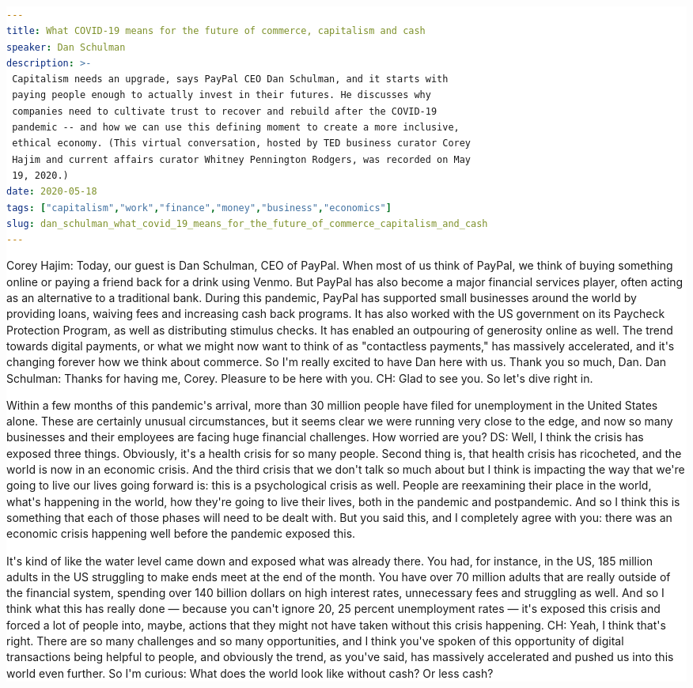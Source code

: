 ```yaml
---
title: What COVID-19 means for the future of commerce, capitalism and cash
speaker: Dan Schulman
description: >-
 Capitalism needs an upgrade, says PayPal CEO Dan Schulman, and it starts with
 paying people enough to actually invest in their futures. He discusses why
 companies need to cultivate trust to recover and rebuild after the COVID-19
 pandemic -- and how we can use this defining moment to create a more inclusive,
 ethical economy. (This virtual conversation, hosted by TED business curator Corey
 Hajim and current affairs curator Whitney Pennington Rodgers, was recorded on May
 19, 2020.)
date: 2020-05-18
tags: ["capitalism","work","finance","money","business","economics"]
slug: dan_schulman_what_covid_19_means_for_the_future_of_commerce_capitalism_and_cash
---
```


Corey Hajim: Today, our guest is Dan Schulman, CEO of PayPal. When most of us think of
PayPal, we think of buying something online or paying a friend back for a drink using
Venmo. But PayPal has also become a major financial services player, often acting as an
alternative to a traditional bank. During this pandemic, PayPal has supported small
businesses around the world by providing loans, waiving fees and increasing cash back
programs. It has also worked with the US government on its Paycheck Protection Program, as
well as distributing stimulus checks. It has enabled an outpouring of generosity online as
well. The trend towards digital payments, or what we might now want to think of as
"contactless payments," has massively accelerated, and it's changing forever how we think
about commerce. So I'm really excited to have Dan here with us. Thank you so much, Dan. Dan
Schulman: Thanks for having me, Corey. Pleasure to be here with you. CH: Glad to see you.
So let's dive right in.

Within a few months of this pandemic's arrival, more than 30 million people have filed for
unemployment in the United States alone. These are certainly unusual circumstances, but it
seems clear we were running very close to the edge, and now so many businesses and their
employees are facing huge financial challenges. How worried are you? DS: Well, I think the
crisis has exposed three things. Obviously, it's a health crisis for so many people.
Second thing is, that health crisis has ricocheted, and the world is now in an economic
crisis. And the third crisis that we don't talk so much about but I think is impacting the
way that we're going to live our lives going forward is: this is a psychological crisis as
well. People are reexamining their place in the world, what's happening in the world, how
they're going to live their lives, both in the pandemic and postpandemic. And so I think
this is something that each of those phases will need to be dealt with. But you said this,
and I completely agree with you: there was an economic crisis happening well before the
pandemic exposed this.

It's kind of like the water level came down and exposed what was already there. You had,
for instance, in the US, 185 million adults in the US struggling to make ends meet at the
end of the month. You have over 70 million adults that are really outside of the financial
system, spending over 140 billion dollars on high interest rates, unnecessary fees and
struggling as well. And so I think what this has really done — because you can't ignore
20, 25 percent unemployment rates — it's exposed this crisis and forced a lot of people
into, maybe, actions that they might not have taken without this crisis happening. CH:
Yeah, I think that's right. There are so many challenges and so many opportunities, and I
think you've spoken of this opportunity of digital transactions being helpful to people,
and obviously the trend, as you've said, has massively accelerated and pushed us into this
world even further. So I'm curious: What does the world look like without cash? Or less
cash?

